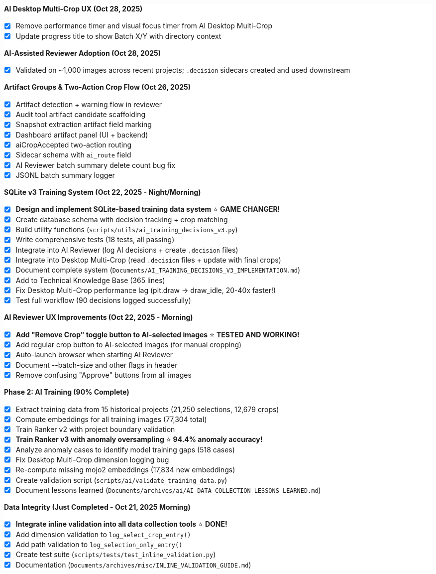 **AI Desktop Multi-Crop UX (Oct 28, 2025)**

- [x] Remove performance timer and visual focus timer from AI Desktop Multi-Crop
- [x] Update progress title to show Batch X/Y with directory context

**AI-Assisted Reviewer Adoption (Oct 28, 2025)**

- [x] Validated on ~1,000 images across recent projects; `.decision` sidecars created and used downstream

**Artifact Groups & Two-Action Crop Flow (Oct 26, 2025)**

- [x] Artifact detection + warning flow in reviewer
- [x] Audit tool artifact candidate scaffolding
- [x] Snapshot extraction artifact field marking
- [x] Dashboard artifact panel (UI + backend)
- [x] aiCropAccepted two-action routing
- [x] Sidecar schema with `ai_route` field
- [x] AI Reviewer batch summary delete count bug fix
- [x] JSONL batch summary logger

**SQLite v3 Training System (Oct 22, 2025 - Night/Morning)**

- [x] **Design and implement SQLite-based training data system** ⭐ **GAME CHANGER!**
- [x] Create database schema with decision tracking + crop matching
- [x] Build utility functions (`scripts/utils/ai_training_decisions_v3.py`)
- [x] Write comprehensive tests (18 tests, all passing)
- [x] Integrate into AI Reviewer (log AI decisions + create `.decision` files)
- [x] Integrate into Desktop Multi-Crop (read `.decision` files + update with final crops)
- [x] Document complete system (`Documents/AI_TRAINING_DECISIONS_V3_IMPLEMENTATION.md`)
- [x] Add to Technical Knowledge Base (365 lines)
- [x] Fix Desktop Multi-Crop performance lag (plt.draw → draw_idle, 20-40x faster!)
- [x] Test full workflow (90 decisions logged successfully)

**AI Reviewer UX Improvements (Oct 22, 2025 - Morning)**

- [x] **Add "Remove Crop" toggle button to AI-selected images** ⭐ **TESTED AND WORKING!**
- [x] Add regular crop button to AI-selected images (for manual cropping)
- [x] Auto-launch browser when starting AI Reviewer
- [x] Document --batch-size and other flags in header
- [x] Remove confusing "Approve" buttons from all images

**Phase 2: AI Training (90% Complete)**

- [x] Extract training data from 15 historical projects (21,250 selections, 12,679 crops)
- [x] Compute embeddings for all training images (77,304 total)
- [x] Train Ranker v2 with project boundary validation
- [x] **Train Ranker v3 with anomaly oversampling** ⭐ **94.4% anomaly accuracy!**
- [x] Analyze anomaly cases to identify model training gaps (518 cases)
- [x] Fix Desktop Multi-Crop dimension logging bug
- [x] Re-compute missing mojo2 embeddings (17,834 new embeddings)
- [x] Create validation script (`scripts/ai/validate_training_data.py`)
- [x] Document lessons learned (`Documents/archives/ai/AI_DATA_COLLECTION_LESSONS_LEARNED.md`)

**Data Integrity (Just Completed - Oct 21, 2025 Morning)**

- [x] **Integrate inline validation into all data collection tools** ⭐ **DONE!**
- [x] Add dimension validation to `log_select_crop_entry()`
- [x] Add path validation to `log_selection_only_entry()`
- [x] Create test suite (`scripts/tests/test_inline_validation.py`)
- [x] Documentation (`Documents/archives/misc/INLINE_VALIDATION_GUIDE.md`)
